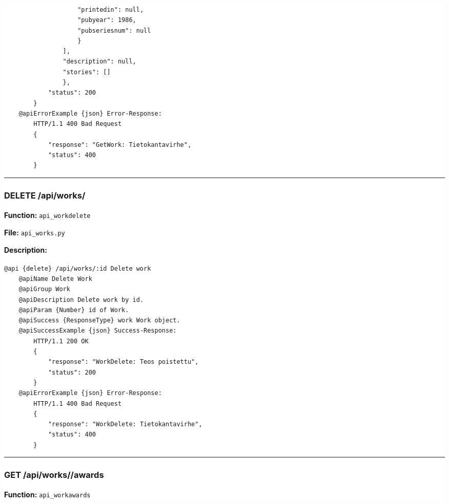 ```
                    "printedin": null,
                    "pubyear": 1986,
                    "pubseriesnum": null
                    }
                ],
                "description": null,
                "stories": []
                },
            "status": 200
        }
    @apiErrorExample {json} Error-Response:
        HTTP/1.1 400 Bad Request
        {
            "response": "GetWork: Tietokantavirhe",
            "status": 400
        }
```

---

### DELETE /api/works/<workid>

**Function:** `api_workdelete`

**File:** `api_works.py`

**Description:**
```
@api {delete} /api/works/:id Delete work
    @apiName Delete Work
    @apiGroup Work
    @apiDescription Delete work by id.
    @apiParam {Number} id of Work.
    @apiSuccess {ResponseType} work Work object.
    @apiSuccessExample {json} Success-Response:
        HTTP/1.1 200 OK
        {
            "response": "WorkDelete: Teos poistettu",
            "status": 200
        }
    @apiErrorExample {json} Error-Response:
        HTTP/1.1 400 Bad Request
        {
            "response": "WorkDelete: Tietokantavirhe",
            "status": 400
        }
```

---

### GET /api/works/<workid>/awards

**Function:** `api_workawards`
